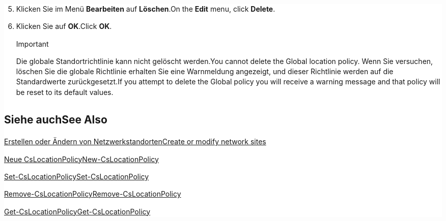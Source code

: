 
5.  <span data-ttu-id="db6f5-219">Klicken Sie im Menü **Bearbeiten** auf **Löschen**.</span><span class="sxs-lookup"><span data-stu-id="db6f5-219">On the **Edit** menu, click **Delete**.</span></span>

6.  <span data-ttu-id="db6f5-220">Klicken Sie auf **OK**.</span><span class="sxs-lookup"><span data-stu-id="db6f5-220">Click **OK**.</span></span>

    > [!IMPORTANT]  
    > <span data-ttu-id="db6f5-221">Die globale Standortrichtlinie kann nicht gelöscht werden.</span><span class="sxs-lookup"><span data-stu-id="db6f5-221">You cannot delete the Global location policy.</span></span> <span data-ttu-id="db6f5-222">Wenn Sie versuchen, löschen Sie die globale Richtlinie erhalten Sie eine Warnmeldung angezeigt, und dieser Richtlinie werden auf die Standardwerte zurückgesetzt.</span><span class="sxs-lookup"><span data-stu-id="db6f5-222">If you attempt to delete the Global policy you will receive a warning message and that policy will be reset to its default values.</span></span>


## <a name="see-also"></a><span data-ttu-id="db6f5-223">Siehe auch</span><span class="sxs-lookup"><span data-stu-id="db6f5-223">See Also</span></span>

[<span data-ttu-id="db6f5-224">Erstellen oder Ändern von Netzwerkstandorten</span><span class="sxs-lookup"><span data-stu-id="db6f5-224">Create or modify network sites</span></span>](network-management/call-admission-control/managing-call-admission-control-for-sites.md#create-or-modify-network-sites)

[<span data-ttu-id="db6f5-225">Neue CsLocationPolicy</span><span class="sxs-lookup"><span data-stu-id="db6f5-225">New-CsLocationPolicy</span></span>](https://docs.microsoft.com/powershell/module/skype/New-CsLocationPolicy)  

[<span data-ttu-id="db6f5-226">Set-CsLocationPolicy</span><span class="sxs-lookup"><span data-stu-id="db6f5-226">Set-CsLocationPolicy</span></span>](https://docs.microsoft.com/powershell/module/skype/Set-CsLocationPolicy) 
 
[<span data-ttu-id="db6f5-227">Remove-CsLocationPolicy</span><span class="sxs-lookup"><span data-stu-id="db6f5-227">Remove-CsLocationPolicy</span></span>](https://docs.microsoft.com/powershell/module/skype/Remove-CsLocationPolicy)  

[<span data-ttu-id="db6f5-228">Get-CsLocationPolicy</span><span class="sxs-lookup"><span data-stu-id="db6f5-228">Get-CsLocationPolicy</span></span>](https://docs.microsoft.com/powershell/module/skype/Get-CsLocationPolicy)  
